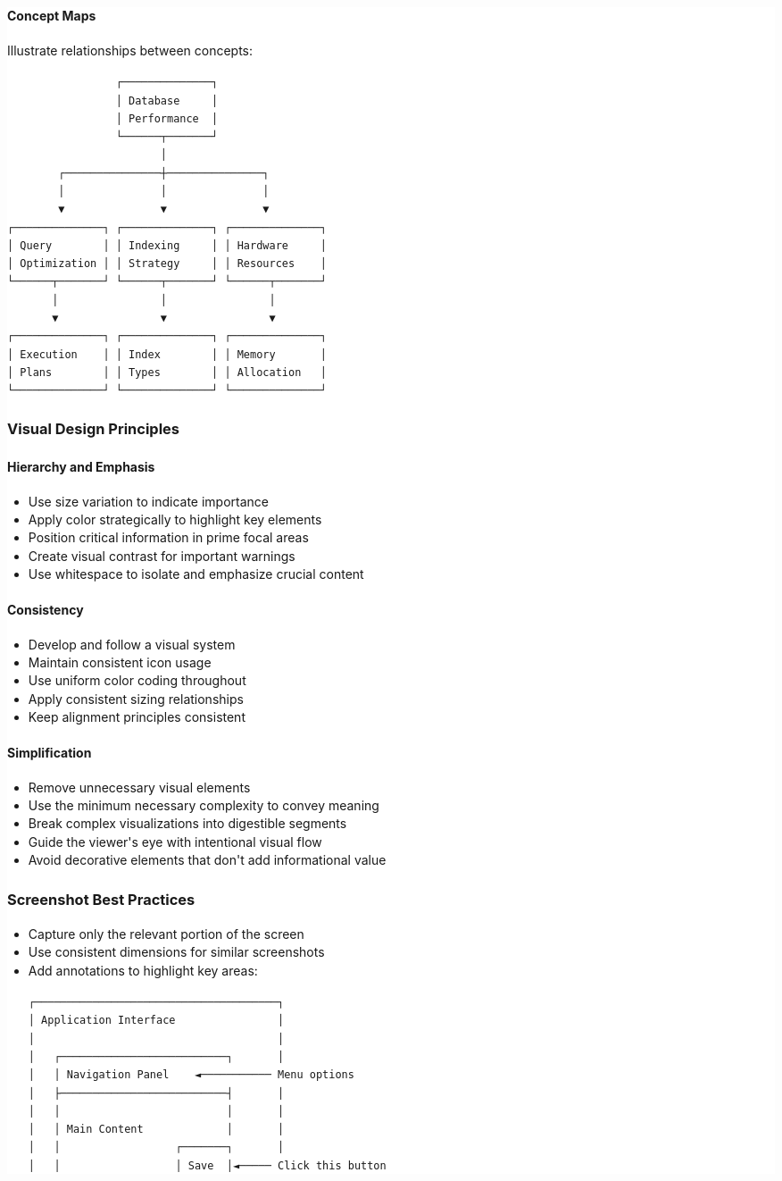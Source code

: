 #### Concept Maps
Illustrate relationships between concepts:

```
                 ┌──────────────┐
                 │ Database     │
                 │ Performance  │
                 └──────┬───────┘
                        │
        ┌───────────────┼───────────────┐
        │               │               │
        ▼               ▼               ▼
┌──────────────┐ ┌──────────────┐ ┌──────────────┐
│ Query        │ │ Indexing     │ │ Hardware     │
│ Optimization │ │ Strategy     │ │ Resources    │
└──────┬───────┘ └──────┬───────┘ └──────┬───────┘
       │                │                │
       ▼                ▼                ▼
┌──────────────┐ ┌──────────────┐ ┌──────────────┐
│ Execution    │ │ Index        │ │ Memory       │
│ Plans        │ │ Types        │ │ Allocation   │
└──────────────┘ └──────────────┘ └──────────────┘
```

### Visual Design Principles

#### Hierarchy and Emphasis

- Use size variation to indicate importance
- Apply color strategically to highlight key elements
- Position critical information in prime focal areas
- Create visual contrast for important warnings
- Use whitespace to isolate and emphasize crucial content

#### Consistency

- Develop and follow a visual system
- Maintain consistent icon usage
- Use uniform color coding throughout
- Apply consistent sizing relationships
- Keep alignment principles consistent

#### Simplification

- Remove unnecessary visual elements
- Use the minimum necessary complexity to convey meaning
- Break complex visualizations into digestible segments
- Guide the viewer's eye with intentional visual flow
- Avoid decorative elements that don't add informational value

### Screenshot Best Practices

- Capture only the relevant portion of the screen
- Use consistent dimensions for similar screenshots
- Add annotations to highlight key areas:
  ```
  ┌──────────────────────────────────────┐
  │ Application Interface                │
  │                                      │
  │   ┌──────────────────────────┐       │
  │   │ Navigation Panel    ◄─────────── Menu options
  │   ├──────────────────────────┤       │
  │   │                          │       │
  │   │ Main Content             │       │
  │   │                  ┌───────┐       │
  │   │                  │ Save  │◄───── Click this button
  ```